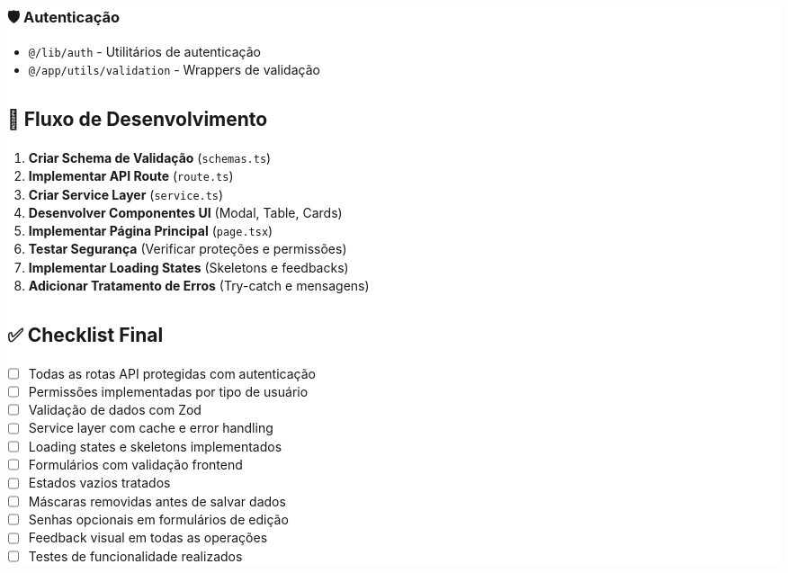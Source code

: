 ### 🛡️ Autenticação
- `@/lib/auth` - Utilitários de autenticação
- `@/app/utils/validation` - Wrappers de validação

## 🔄 Fluxo de Desenvolvimento

1. **Criar Schema de Validação** (`schemas.ts`)
2. **Implementar API Route** (`route.ts`)
3. **Criar Service Layer** (`service.ts`)
4. **Desenvolver Componentes UI** (Modal, Table, Cards)
5. **Implementar Página Principal** (`page.tsx`)
6. **Testar Segurança** (Verificar proteções e permissões)
7. **Implementar Loading States** (Skeletons e feedbacks)
8. **Adicionar Tratamento de Erros** (Try-catch e mensagens)

## ✅ Checklist Final

- [ ] Todas as rotas API protegidas com autenticação
- [ ] Permissões implementadas por tipo de usuário
- [ ] Validação de dados com Zod
- [ ] Service layer com cache e error handling
- [ ] Loading states e skeletons implementados
- [ ] Formulários com validação frontend
- [ ] Estados vazios tratados
- [ ] Máscaras removidas antes de salvar dados
- [ ] Senhas opcionais em formulários de edição
- [ ] Feedback visual em todas as operações
- [ ] Testes de funcionalidade realizados
